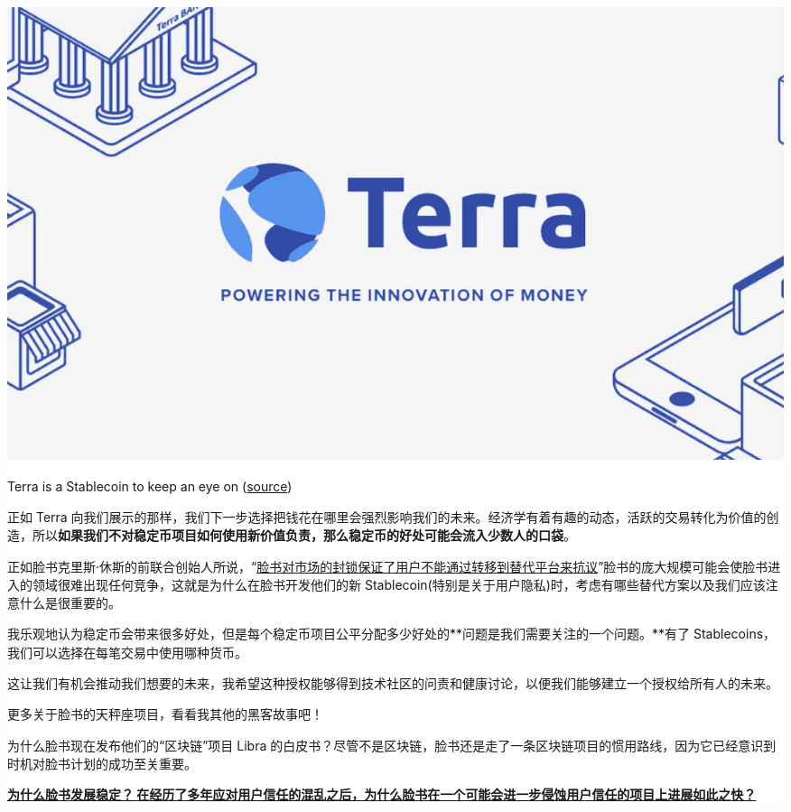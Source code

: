 ![](img/8b23d3186349d09fa86ea03bb295b1e3.png)

Terra is a Stablecoin to keep an eye on ([source](/@EVALUAPE1/blockchain-project-review-terra-7-6-new-generation-stablecoin-a8f293a4b82e))

正如 Terra 向我们展示的那样，我们下一步选择把钱花在哪里会强烈影响我们的未来。经济学有着有趣的动态，活跃的交易转化为价值的创造，所以**如果我们不对稳定币项目如何使用新价值负责，那么稳定币的好处可能会流入少数人的口袋**。

正如脸书克里斯·休斯的前联合创始人所说，“[脸书对市场的封锁保证了用户不能通过转移到替代平台来抗议](https://www.nytimes.com/2019/05/09/opinion/sunday/chris-hughes-facebook-zuckerberg.html?module=inline)”脸书的庞大规模可能会使脸书进入的领域很难出现任何竞争，这就是为什么在脸书开发他们的新 Stablecoin(特别是关于用户隐私)时，考虑有哪些替代方案以及我们应该注意什么是很重要的。

我乐观地认为稳定币会带来很多好处，但是每个稳定币项目公平分配多少好处的**问题是我们需要关注的一个问题。**有了 Stablecoins，我们可以选择在每笔交易中使用哪种货币。

这让我们有机会推动我们想要的未来，我希望这种授权能够得到技术社区的问责和健康讨论，以便我们能够建立一个授权给所有人的未来。

更多关于脸书的天秤座项目，看看我其他的黑客故事吧！

为什么脸书现在发布他们的“区块链”项目 Libra 的白皮书？尽管不是区块链，脸书还是走了一条区块链项目的惯用路线，因为它已经意识到时机对脸书计划的成功至关重要。

[**为什么脸书发展稳定？
在经历了多年应对用户信任的混乱之后，为什么脸书在一个可能会进一步侵蚀用户信任的项目上进展如此之快？**](https://hackernoon.com/why-is-facebook-developing-globalcoin-3aee84db733c)
